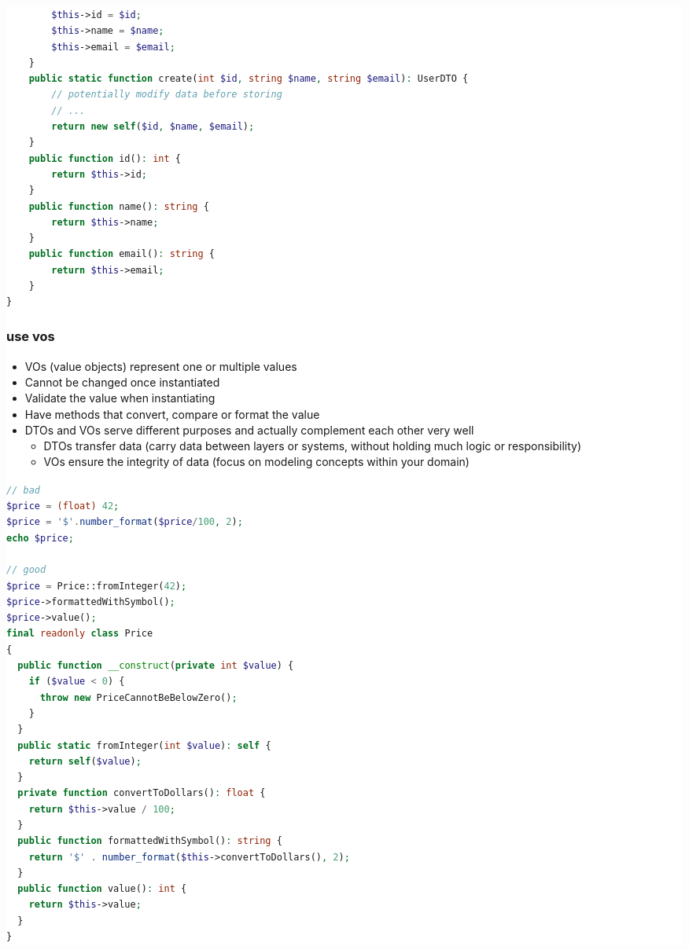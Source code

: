 ```php
        $this->id = $id;
        $this->name = $name;
        $this->email = $email;
    }
    public static function create(int $id, string $name, string $email): UserDTO {
        // potentially modify data before storing
        // ...
        return new self($id, $name, $email);
    }
    public function id(): int {
        return $this->id;
    }
    public function name(): string {
        return $this->name;
    }
    public function email(): string {
        return $this->email;
    }
}
```

### use vos

- VOs (value objects) represent one or multiple values
- Cannot be changed once instantiated
- Validate the value when instantiating
- Have methods that convert, compare or format the value
- DTOs and VOs serve different purposes and actually complement each other very well
  - DTOs transfer data (carry data between layers or systems, without holding much logic or responsibility)
  - VOs ensure the integrity of data (focus on modeling concepts within your domain)

```php
// bad
$price = (float) 42;
$price = '$'.number_format($price/100, 2);
echo $price;

// good
$price = Price::fromInteger(42);
$price->formattedWithSymbol();
$price->value();
final readonly class Price
{
  public function __construct(private int $value) {
    if ($value < 0) {
      throw new PriceCannotBeBelowZero();
    }
  } 
  public static fromInteger(int $value): self {
    return self($value);
  } 
  private function convertToDollars(): float {
    return $this->value / 100;
  } 
  public function formattedWithSymbol(): string {
    return '$' . number_format($this->convertToDollars(), 2);
  } 
  public function value(): int {
    return $this->value;
  }
}
```
